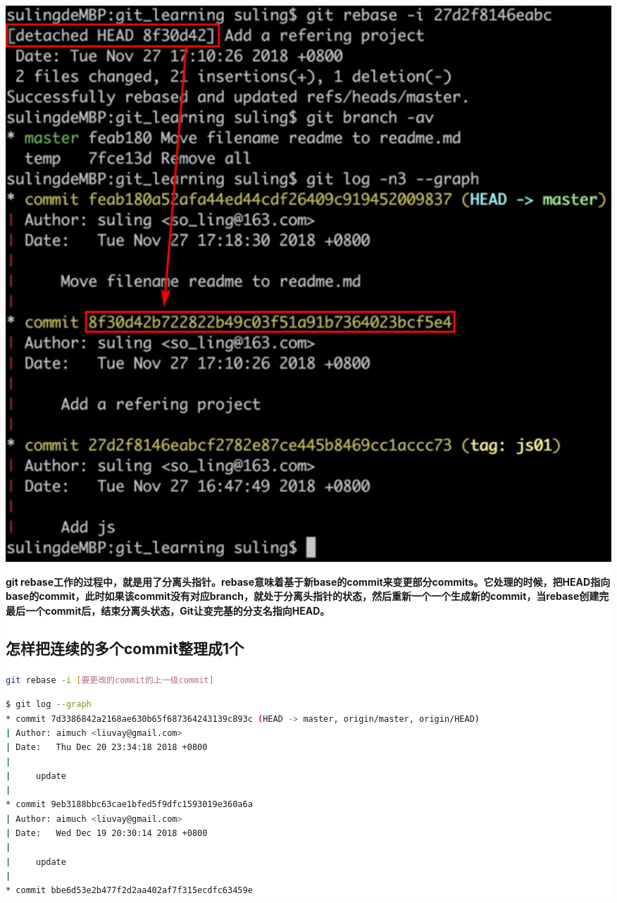 ![rebase](./images/img2.jpg)    

**git rebase工作的过程中，就是用了分离头指针。rebase意味着基于新base的commit来变更部分commits。它处理的时候，把HEAD指向base的commit，此时如果该commit没有对应branch，就处于分离头指针的状态，然后重新一个一个生成新的commit，当rebase创建完最后一个commit后，结束分离头状态，Git让变完基的分支名指向HEAD。**    

## 怎样把连续的多个commit整理成1个
```bash
git rebase -i [要更改的commit的上一级commit]
```
```bash
$ git log --graph
* commit 7d3386842a2168ae630b65f687364243139c893c (HEAD -> master, origin/master, origin/HEAD)
| Author: aimuch <liuvay@gmail.com>
| Date:   Thu Dec 20 23:34:18 2018 +0800
|
|     update
|
* commit 9eb3188bbc63cae1bfed5f9dfc1593019e360a6a
| Author: aimuch <liuvay@gmail.com>
| Date:   Wed Dec 19 20:30:14 2018 +0800
|
|     update
|
* commit bbe6d53e2b477f2d2aa402af7f315ecdfc63459e
```